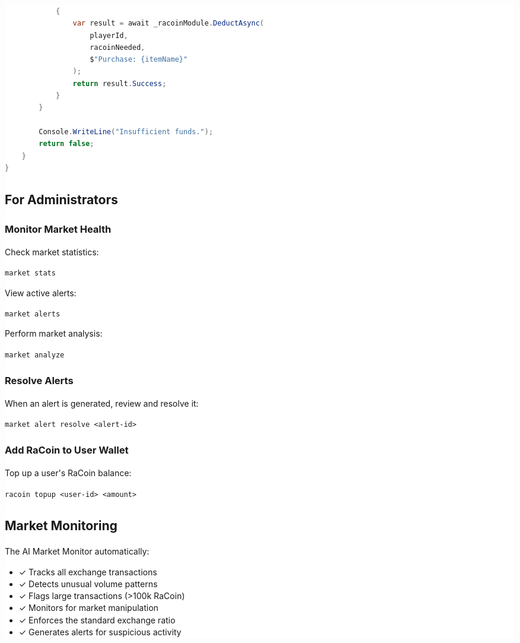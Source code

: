 ```csharp
            {
                var result = await _racoinModule.DeductAsync(
                    playerId, 
                    racoinNeeded, 
                    $"Purchase: {itemName}"
                );
                return result.Success;
            }
        }
        
        Console.WriteLine("Insufficient funds.");
        return false;
    }
}
```

## For Administrators

### Monitor Market Health

Check market statistics:
```
market stats
```

View active alerts:
```
market alerts
```

Perform market analysis:
```
market analyze
```

### Resolve Alerts

When an alert is generated, review and resolve it:
```
market alert resolve <alert-id>
```

### Add RaCoin to User Wallet

Top up a user's RaCoin balance:
```
racoin topup <user-id> <amount>
```

## Market Monitoring

The AI Market Monitor automatically:
- ✓ Tracks all exchange transactions
- ✓ Detects unusual volume patterns
- ✓ Flags large transactions (>100k RaCoin)
- ✓ Monitors for market manipulation
- ✓ Enforces the standard exchange ratio
- ✓ Generates alerts for suspicious activity
